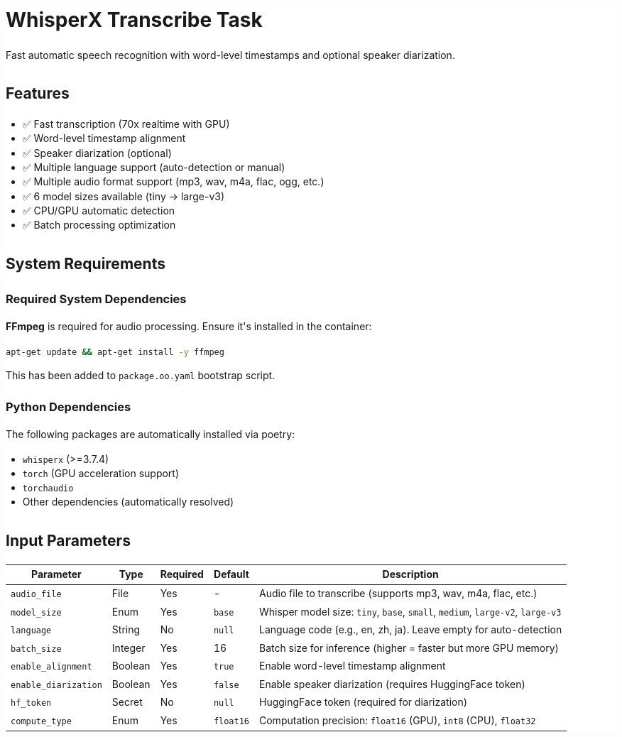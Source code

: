 # WhisperX Transcribe Task

Fast automatic speech recognition with word-level timestamps and optional speaker diarization.

## Features

- ✅ Fast transcription (70x realtime with GPU)
- ✅ Word-level timestamp alignment
- ✅ Speaker diarization (optional)
- ✅ Multiple language support (auto-detection or manual)
- ✅ Multiple audio format support (mp3, wav, m4a, flac, ogg, etc.)
- ✅ 6 model sizes available (tiny → large-v3)
- ✅ CPU/GPU automatic detection
- ✅ Batch processing optimization

## System Requirements

### Required System Dependencies

**FFmpeg** is required for audio processing. Ensure it's installed in the container:

```bash
apt-get update && apt-get install -y ffmpeg
```

This has been added to `package.oo.yaml` bootstrap script.

### Python Dependencies

The following packages are automatically installed via poetry:

- `whisperx` (>=3.7.4)
- `torch` (GPU acceleration support)
- `torchaudio`
- Other dependencies (automatically resolved)

## Input Parameters

| Parameter | Type | Required | Default | Description |
|-----------|------|----------|---------|-------------|
| `audio_file` | File | Yes | - | Audio file to transcribe (supports mp3, wav, m4a, flac, etc.) |
| `model_size` | Enum | Yes | `base` | Whisper model size: `tiny`, `base`, `small`, `medium`, `large-v2`, `large-v3` |
| `language` | String | No | `null` | Language code (e.g., en, zh, ja). Leave empty for auto-detection |
| `batch_size` | Integer | Yes | 16 | Batch size for inference (higher = faster but more GPU memory) |
| `enable_alignment` | Boolean | Yes | `true` | Enable word-level timestamp alignment |
| `enable_diarization` | Boolean | Yes | `false` | Enable speaker diarization (requires HuggingFace token) |
| `hf_token` | Secret | No | `null` | HuggingFace token (required for diarization) |
| `compute_type` | Enum | Yes | `float16` | Computation precision: `float16` (GPU), `int8` (CPU), `float32` |
